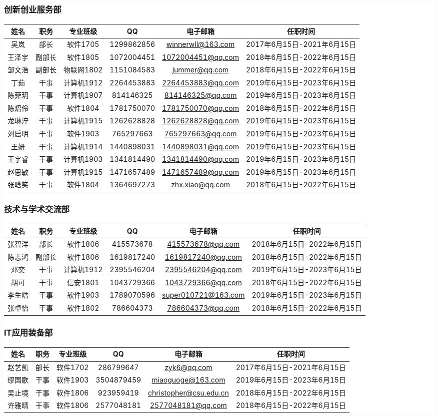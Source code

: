 ### 创新创业服务部

|  姓名  |  职务  |  专业班级  |     QQ     |     电子邮箱      |          任职时间           |
| :----: | :----: | :--------: | :--------: | :---------------: | :-------------------------: |
|  吴岚  |  部长  |  软件1705  | 1299862856 | winnerwll@163.com | 2017年6月15日-2021年6月15日 |
| 王泽宇 | 副部长 |  软件1805  | 1072004451 | 1072004451@qq.com | 2018年6月15日-2022年6月15日 |
| 邹文浩 | 副部长 | 物联网1802 | 1151084583 |   jummer@qq.com   | 2018年6月15日-2022年6月15日 |
|  丁茹  |  干事  | 计算机1912 | 2264453883 | 2264453883@qq.com | 2019年6月15日-2023年6月15日 |
| 陈菲玥 |  干事  | 计算机1907 | 814146325  | 814146325@qq.com  | 2019年6月15日-2023年6月15日 |
| 陈炤伶 |  干事  |  软件1804  | 1781750070 | 1781750070@qq.com | 2018年6月15日-2022年6月15日 |
| 龙琳泞 |  干事  | 计算机1915 | 1262628828 | 1262628828@qq.com | 2019年6月15日-2023年6月15日 |
| 刘启明 |  干事  |  软件1903  | 765297663  | 765297663@qq.com  | 2019年6月15日-2023年6月15日 |
|  王妍  |  干事  | 计算机1914 | 1440898031 | 1440898031@qq.com | 2019年6月15日-2023年6月15日 |
| 王宇睿 |  干事  | 计算机1903 | 1341814490 | 1341814490@qq.com | 2019年6月15日-2023年6月15日 |
| 赵思敏 |  干事  | 计算机1915 | 1471657489 | 1471657489@qq.com | 2019年6月15日-2023年6月15日 |
| 张晗笑 |  干事  |  软件1804  | 1364697273 |  zhx.xiao@qq.com  | 2018年6月15日-2022年6月15日 |

### 技术与学术交流部

|  姓名  |  职务  |  专业班级  |     QQ     |      电子邮箱       |          任职时间           |
| :----: | :----: | :--------: | :--------: | :-----------------: | :-------------------------: |
| 张智洋 |  部长  |  软件1806  | 415573678  |  415573678@qq.com   | 2018年6月15日-2022年6月15日 |
| 陈志鸿 | 副部长 |  软件1806  | 1619817240 |  1619817240@qq.com  | 2018年6月15日-2022年6月15日 |
|  邓奕  |  干事  | 计算机1912 | 2395546204 |  2395546204@qq.com  | 2019年6月15日-2023年6月15日 |
|  胡可  |  干事  |  信安1801  | 1043729366 |  1043729366@qq.com  | 2018年6月15日-2022年6月15日 |
| 李生皓 |  干事  |  软件1903  | 1789070596 | super010721@163.com | 2019年6月15日-2023年6月15日 |
| 张卓怡 |  干事  |  软件1802  | 786604373  |  786604373@qq.com   | 2018年6月15日-2022年6月15日 |

### IT应用装备部

|  姓名  | 职务 | 专业班级 |     QQ     |        电子邮箱        |          任职时间           |
| :----: | :--: | :------: | :--------: | :--------------------: | :-------------------------: |
| 赵艺凯 | 部长 | 软件1702 | 286799647  |      zyk6@qq.com       | 2017年6月15日-2021年6月15日 |
| 缪国歌 | 干事 | 软件1903 | 3504879459 |   miaoguoge@163.com    | 2019年6月15日-2023年6月15日 |
| 吴止境 | 干事 | 软件1806 | 923959419  | christopher@csu.edu.cn | 2018年6月15日-2022年6月15日 |
| 许雅晴 | 干事 | 软件1806 | 2577048181 |   2577048181@qq.com    | 2018年6月15日-2022年6月15日 |

